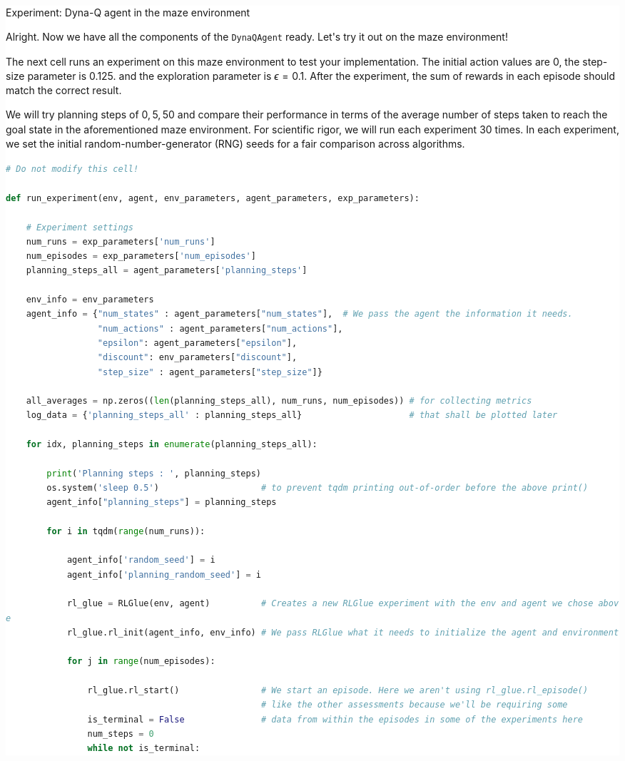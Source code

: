 Experiment: Dyna-Q agent in the maze environment

Alright. Now we have all the components of the `DynaQAgent` ready. Let's try it out on the maze environment!

The next cell runs an experiment on this maze environment to test your implementation. The initial action values are $0$, the step-size parameter is $0.125$. and the exploration parameter is $\epsilon=0.1$. After the experiment, the sum of rewards in each episode should match the correct result.

We will try planning steps of $0,5,50$ and compare their performance in terms of the average number of steps taken to reach the goal state in the aforementioned maze environment. For scientific rigor, we will run each experiment $30$ times. In each experiment, we set the initial random-number-generator (RNG) seeds for a fair comparison across algorithms.


```python
# Do not modify this cell!

def run_experiment(env, agent, env_parameters, agent_parameters, exp_parameters):

    # Experiment settings
    num_runs = exp_parameters['num_runs']
    num_episodes = exp_parameters['num_episodes']
    planning_steps_all = agent_parameters['planning_steps']

    env_info = env_parameters                     
    agent_info = {"num_states" : agent_parameters["num_states"],  # We pass the agent the information it needs.
                  "num_actions" : agent_parameters["num_actions"],
                  "epsilon": agent_parameters["epsilon"],
                  "discount": env_parameters["discount"],
                  "step_size" : agent_parameters["step_size"]}

    all_averages = np.zeros((len(planning_steps_all), num_runs, num_episodes)) # for collecting metrics
    log_data = {'planning_steps_all' : planning_steps_all}                     # that shall be plotted later

    for idx, planning_steps in enumerate(planning_steps_all):

        print('Planning steps : ', planning_steps)
        os.system('sleep 0.5')                    # to prevent tqdm printing out-of-order before the above print()
        agent_info["planning_steps"] = planning_steps  

        for i in tqdm(range(num_runs)):

            agent_info['random_seed'] = i
            agent_info['planning_random_seed'] = i

            rl_glue = RLGlue(env, agent)          # Creates a new RLGlue experiment with the env and agent we chose above
            rl_glue.rl_init(agent_info, env_info) # We pass RLGlue what it needs to initialize the agent and environment

            for j in range(num_episodes):

                rl_glue.rl_start()                # We start an episode. Here we aren't using rl_glue.rl_episode()
                                                  # like the other assessments because we'll be requiring some
                is_terminal = False               # data from within the episodes in some of the experiments here
                num_steps = 0
                while not is_terminal:
```